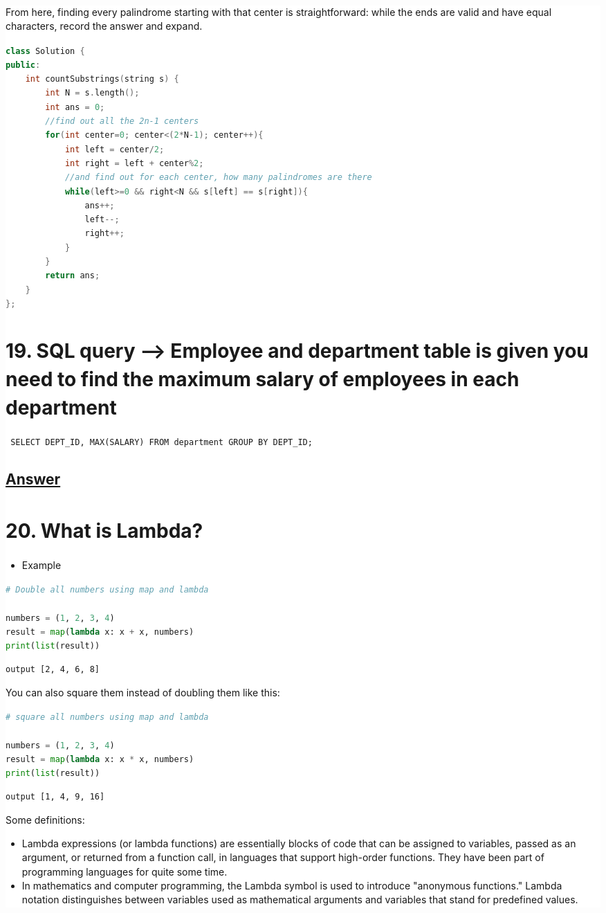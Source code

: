 From here, finding every palindrome starting with that center is straightforward: while the ends are valid and have equal characters, record the answer and expand.

```cpp
class Solution {
public:
    int countSubstrings(string s) {
        int N = s.length();
        int ans = 0;
        //find out all the 2n-1 centers
        for(int center=0; center<(2*N-1); center++){
            int left = center/2;
            int right = left + center%2;
            //and find out for each center, how many palindromes are there
            while(left>=0 && right<N && s[left] == s[right]){
                ans++;
                left--;
                right++;
            }
        }
        return ans;
    }
};
```

# 19. SQL query –> Employee and department table is given you need to find the maximum salary of employees in each department

``` SELECT DEPT_ID, MAX(SALARY) FROM department GROUP BY DEPT_ID;```
## [Answer](https://www.geeksforgeeks.org/sql-query-to-find-the-highest-salary-of-each-department/)

# 20. What is Lambda?
* Example

``` python
# Double all numbers using map and lambda
  
numbers = (1, 2, 3, 4)
result = map(lambda x: x + x, numbers)
print(list(result))

```
``` output [2, 4, 6, 8] ```

You can also square them instead of doubling them like this:

``` python
# square all numbers using map and lambda
  
numbers = (1, 2, 3, 4)
result = map(lambda x: x * x, numbers)
print(list(result))

```
``` output [1, 4, 9, 16] ```

Some definitions:
* Lambda expressions (or lambda functions) are essentially blocks of code that can be assigned to variables, passed as an argument, or returned from a function call, in languages that support high-order functions. They have been part of programming languages for quite some time.
* In mathematics and computer programming, the Lambda symbol is used to introduce "anonymous functions." Lambda notation distinguishes between variables used as mathematical arguments and variables that stand for predefined values.
```